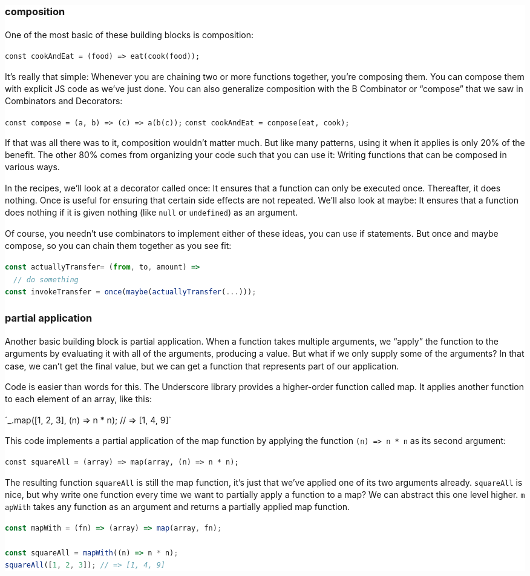 ### composition

One of the most basic of these building blocks is composition:

`const cookAndEat = (food) => eat(cook(food));`

It’s really that simple: Whenever you are chaining two or more functions together, you’re composing them. You can compose them with explicit JS code as we’ve just done. You can also generalize composition with the B Combinator or “compose” that we saw in Combinators and Decorators:

`const compose = (a, b) => (c) => a(b(c));`
`const cookAndEat = compose(eat, cook);`

If that was all there was to it, composition wouldn’t matter much. But like many patterns, using it when it applies is only 20% of the benefit. The other 80% comes from organizing your code such that you can use it: Writing functions that can be composed in various ways.

In the recipes, we’ll look at a decorator called once: It ensures that a function can only be executed once. Thereafter, it does nothing. Once is useful for ensuring that certain side effects are not repeated. We’ll also look at maybe: It ensures that a function does nothing if it is given nothing (like `null` or `undefined`) as an argument.

Of course, you needn’t use combinators to implement either of these ideas, you can use if statements. But once and maybe compose, so you can chain them together as you see fit:

```js
const actuallyTransfer= (from, to, amount) =>
  // do something
const invokeTransfer = once(maybe(actuallyTransfer(...)));
```

### partial application

Another basic building block is partial application. When a function takes multiple arguments, we “apply” the function to the arguments by evaluating it with all of the arguments, producing a value. But what if we only supply some of the arguments? In that case, we can’t get the final value, but we can get a function that represents part of our application.

Code is easier than words for this. The Underscore library provides a higher-order function called map. It applies another function to each element of an array, like this:

´\_.map([1, 2, 3], (n) => n \* n); // => [1, 4, 9]`

This code implements a partial application of the map function by applying the function `(n) => n * n` as its second argument:

`const squareAll = (array) => map(array, (n) => n * n);`

The resulting function `squareAll` is still the map function, it’s just that we’ve applied one of its two arguments already. `squareAll` is nice, but why write one function every time we want to partially apply a function to a map? We can abstract this one level higher. `mapWith` takes any function as an argument and returns a partially applied map function.

```js
const mapWith = (fn) => (array) => map(array, fn);

const squareAll = mapWith((n) => n * n);
squareAll([1, 2, 3]); // => [1, 4, 9]
```
